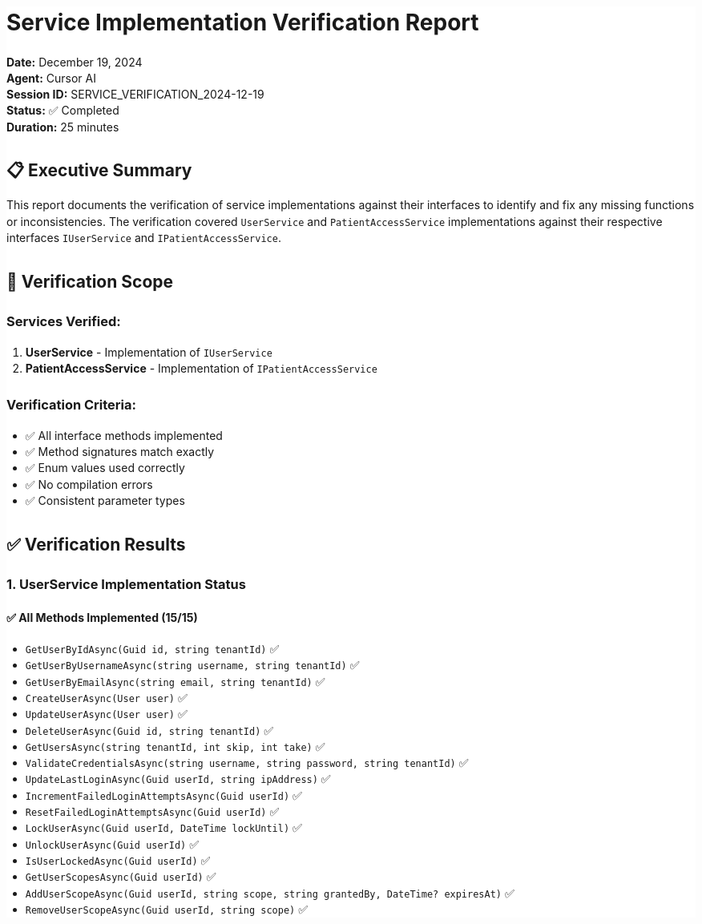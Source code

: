 # Service Implementation Verification Report

**Date:** December 19, 2024  
**Agent:** Cursor AI  
**Session ID:** SERVICE_VERIFICATION_2024-12-19  
**Status:** ✅ Completed  
**Duration:** 25 minutes  

## 📋 Executive Summary

This report documents the verification of service implementations against their interfaces to identify and fix any missing functions or inconsistencies. The verification covered `UserService` and `PatientAccessService` implementations against their respective interfaces `IUserService` and `IPatientAccessService`.

## 🎯 Verification Scope

### **Services Verified:**
1. **UserService** - Implementation of `IUserService`
2. **PatientAccessService** - Implementation of `IPatientAccessService`

### **Verification Criteria:**
- ✅ All interface methods implemented
- ✅ Method signatures match exactly
- ✅ Enum values used correctly
- ✅ No compilation errors
- ✅ Consistent parameter types

## ✅ **Verification Results**

### **1. UserService Implementation Status**

#### **✅ All Methods Implemented (15/15)**
- `GetUserByIdAsync(Guid id, string tenantId)` ✅
- `GetUserByUsernameAsync(string username, string tenantId)` ✅
- `GetUserByEmailAsync(string email, string tenantId)` ✅
- `CreateUserAsync(User user)` ✅
- `UpdateUserAsync(User user)` ✅
- `DeleteUserAsync(Guid id, string tenantId)` ✅
- `GetUsersAsync(string tenantId, int skip, int take)` ✅
- `ValidateCredentialsAsync(string username, string password, string tenantId)` ✅
- `UpdateLastLoginAsync(Guid userId, string ipAddress)` ✅
- `IncrementFailedLoginAttemptsAsync(Guid userId)` ✅
- `ResetFailedLoginAttemptsAsync(Guid userId)` ✅
- `LockUserAsync(Guid userId, DateTime lockUntil)` ✅
- `UnlockUserAsync(Guid userId)` ✅
- `IsUserLockedAsync(Guid userId)` ✅
- `GetUserScopesAsync(Guid userId)` ✅
- `AddUserScopeAsync(Guid userId, string scope, string grantedBy, DateTime? expiresAt)` ✅
- `RemoveUserScopeAsync(Guid userId, string scope)` ✅
